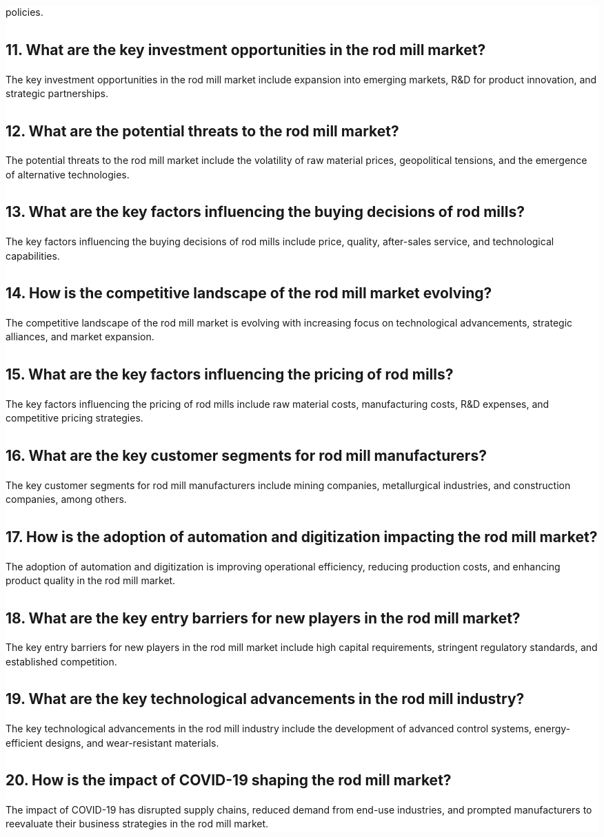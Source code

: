 policies.</p><h2>11. What are the key investment opportunities in the rod mill market?</h2><p>The key investment opportunities in the rod mill market include expansion into emerging markets, R&D for product innovation, and strategic partnerships.</p><h2>12. What are the potential threats to the rod mill market?</h2><p>The potential threats to the rod mill market include the volatility of raw material prices, geopolitical tensions, and the emergence of alternative technologies.</p><h2>13. What are the key factors influencing the buying decisions of rod mills?</h2><p>The key factors influencing the buying decisions of rod mills include price, quality, after-sales service, and technological capabilities.</p><h2>14. How is the competitive landscape of the rod mill market evolving?</h2><p>The competitive landscape of the rod mill market is evolving with increasing focus on technological advancements, strategic alliances, and market expansion.</p><h2>15. What are the key factors influencing the pricing of rod mills?</h2><p>The key factors influencing the pricing of rod mills include raw material costs, manufacturing costs, R&D expenses, and competitive pricing strategies.</p><h2>16. What are the key customer segments for rod mill manufacturers?</h2><p>The key customer segments for rod mill manufacturers include mining companies, metallurgical industries, and construction companies, among others.</p><h2>17. How is the adoption of automation and digitization impacting the rod mill market?</h2><p>The adoption of automation and digitization is improving operational efficiency, reducing production costs, and enhancing product quality in the rod mill market.</p><h2>18. What are the key entry barriers for new players in the rod mill market?</h2><p>The key entry barriers for new players in the rod mill market include high capital requirements, stringent regulatory standards, and established competition.</p><h2>19. What are the key technological advancements in the rod mill industry?</h2><p>The key technological advancements in the rod mill industry include the development of advanced control systems, energy-efficient designs, and wear-resistant materials.</p><h2>20. How is the impact of COVID-19 shaping the rod mill market?</h2><p>The impact of COVID-19 has disrupted supply chains, reduced demand from end-use industries, and prompted manufacturers to reevaluate their business strategies in the rod mill market.</p></body></html></strong></p>
